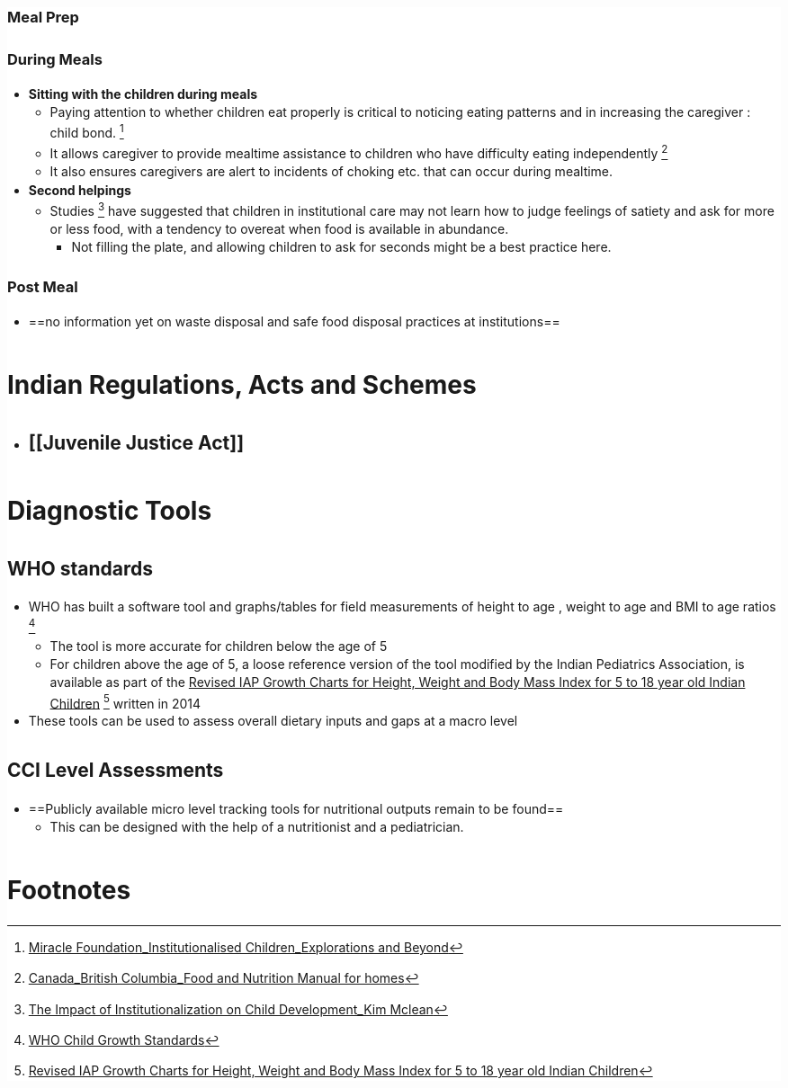 ### Meal Prep
### During Meals

- **Sitting with the children during meals** 
	-  Paying attention to whether children eat properly is critical to noticing eating patterns and in increasing the caregiver : child bond. [^1]
	- It allows caregiver to provide mealtime assistance to children who have difficulty eating independently [^15]
	- It also ensures caregivers are alert to incidents of choking etc. that can occur during mealtime. 
- **Second helpings**
	- Studies [^4]  have suggested that children in institutional care may not learn how to judge feelings of satiety and ask for more or less food, with a tendency to overeat when food is available in abundance.
		- Not filling the plate, and allowing children to ask for seconds might be a best practice here. 
### Post Meal
 - ==no information yet on waste disposal and safe food disposal practices at institutions==



# Indian Regulations, Acts and Schemes
- ## [[Juvenile Justice Act]]

# Diagnostic Tools

## WHO standards

- WHO has built a software tool and graphs/tables for field measurements of height to age , weight to age and BMI to age ratios [^5]
	- The tool is more accurate for children below the age of 5
	- For children above the age of 5, a loose reference version of the tool modified by the Indian Pediatrics Association, is available as part of the [Revised IAP Growth Charts for Height, Weight and Body Mass Index for 5 to 18 year old Indian Children](Volume%201/Care%20Standards/GOI%20&%20Indian%20Standards/IAP/Revised%20IAP%20Growth%20Charts%20for%20Height,%20Weight%20and%20Body%20Mass%20Index%20for%205%20to%2018%20year%20old%20Indian%20Children.md) [^6]  written in 2014
- These tools can be used to assess overall dietary inputs and gaps at a macro level

## CCI Level Assessments
- ==Publicly available micro level tracking tools for nutritional outputs remain to be found==
	- This can be designed with the help of a nutritionist and a pediatrician. 

# Footnotes 

[^1]: [Miracle Foundation_Institutionalised Children_Explorations and Beyond](Volume%201/Care%20Standards/India%20-%20Service%20Providers%20to%20CCIs/Miracle%20Foundation/Miracle%20Foundation_Institutionalised%20Children_Explorations%20and%20Beyond.md)
[^2]: [UdayanCare_Standardsofcareinchildcareinstitutions](Volume%201/Volume%201%20Public%20Resource%20Links/Other%20service%20providers/UdayanCare_Standardsofcareinchildcareinstitutions.pdf)
[^3]: [Nutrition, Health & Psychosocial Profile of Institutionalized Children](Volume%201/Current%20Reality/India%20CCIs/Nutrition,%20Health%20&%20Psychosocial%20Profile%20of%20Institutionalized%20Children.md)
[^4]: [The Impact of Institutionalization on Child Development_Kim Mclean](Volume%201/Current%20Reality/International%20CCIs/The%20Impact%20of%20Institutionalization%20on%20Child%20Development_Kim%20Mclean.md) 
[^5]: [WHO Child Growth Standards](Volume%201/Care%20Standards/International%20-%20Govts,%20UN%20&%20World%20Bodies/WHO/WHO_Growth%20reference%20for%20school%20aged%20children%20and%20adolescents.md)
[^6]: [Revised IAP Growth Charts for Height, Weight and Body Mass Index for 5 to 18 year old Indian Children](Volume%201/Care%20Standards/GOI%20&%20Indian%20Standards/IAP/Revised%20IAP%20Growth%20Charts%20for%20Height,%20Weight%20and%20Body%20Mass%20Index%20for%205%20to%2018%20year%20old%20Indian%20Children.md)
[^7]: [Global Childhood Report 2021](Volume%201/Care%20Standards/International%20-%20Govts,%20UN%20&%20World%20Bodies/Global%20Childhood%20Report%202021.md)
[^8]: [Budget for Children 2022-23 Analysis](Volume%201/Care%20Standards/GOI%20&%20Indian%20Standards/Budget%20for%20Children%202022%20-%20HAQ/Budget%20for%20Children%202022-23%20Analysis.md)
[^9]: [Impact of Nutritional Status on Cognition in Institutionalized Orphans, A Pilot Study](Volume%202/Current%20Reality/India%20CCIs/Impact%20of%20Nutritional%20Status%20on%20Cognition%20in%20Institutionalized%20Orphans,%20A%20Pilot%20Study.md)
[^10]: [Childcare practices, morbidity status and nutrition status of Pre-school children in Orphanages, Kenya](Volume%202/Current%20Reality/International%20CCIs/Childcare%20practices,%20morbidity%20status%20and%20nutrition%20status%20of%20Pre-school%20children%20in%20Orphanages,%20Kenya.md)
[^11]: [Magnitude and Associated Factors of Undernutrition Among children aged 6-59 months in Ethiopian Orphanage Centres](Volume%201/Current%20Reality/International%20CCIs/Magnitude%20and%20Associated%20Factors%20of%20Undernutrition%20Among%20children%20aged%206-59%20months%20in%20Ethiopian%20Orphanage%20Centres.md)
[^12]: [The nutritional status of children living within institutionalized care _ a systematic review](Volume%201/Current%20Reality/International%20CCIs/The%20nutritional%20status%20of%20children%20living%20within%20institutionalized%20care%20_%20a%20systematic%20review.md)
[^13]: Unread
[^14]: [MiracleFoundation_Institutionalise Children Explorations and Beyond](Volume%201/Volume%201%20Public%20Resource%20Links/Other%20service%20providers/MiracleFoundation_Institutionalise%20Children%20Explorations%20and%20Beyond.pdf)
[^15]: [Canada_British Columbia_Food and Nutrition Manual for homes](Volume%201/Care%20Standards/International%20-%20Govts,%20UN%20&%20World%20Bodies/British%20Columbnia/Canada_British%20Columbia_Food%20and%20Nutrition%20Manual%20for%20homes.md)
